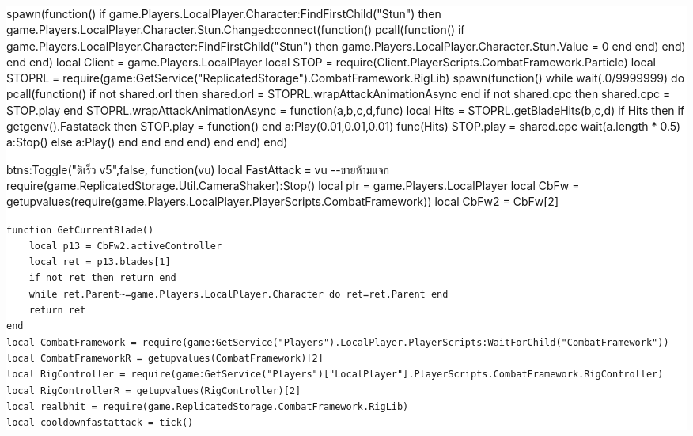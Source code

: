 spawn(function()
	if game.Players.LocalPlayer.Character:FindFirstChild("Stun") then
		game.Players.LocalPlayer.Character.Stun.Changed:connect(function()
			pcall(function()
				if game.Players.LocalPlayer.Character:FindFirstChild("Stun") then
					game.Players.LocalPlayer.Character.Stun.Value = 0
				end
			end)
		end)
	end
end)
		local Client = game.Players.LocalPlayer
		local STOP = require(Client.PlayerScripts.CombatFramework.Particle)
		local STOPRL = require(game:GetService("ReplicatedStorage").CombatFramework.RigLib)
		spawn(function()
			while wait(.0/9999999) do
				pcall(function()
					if not shared.orl then shared.orl = STOPRL.wrapAttackAnimationAsync end
					if not shared.cpc then shared.cpc = STOP.play end
						STOPRL.wrapAttackAnimationAsync = function(a,b,c,d,func)
						local Hits = STOPRL.getBladeHits(b,c,d)
						if Hits then
            								if getgenv().Fastatack then
								STOP.play = function() end
								a:Play(0.01,0.01,0.01)
								func(Hits)
								STOP.play = shared.cpc
								wait(a.length * 0.5)
								a:Stop()
							else
								a:Play()
							end
						end
					end
				end)
			end
		end)
		end)

btns:Toggle("ตีเร็ว v5",false, function(vu)
local FastAttack = vu
--ขายห้ามแจก
require(game.ReplicatedStorage.Util.CameraShaker):Stop()
    local plr = game.Players.LocalPlayer
	local CbFw = getupvalues(require(game.Players.LocalPlayer.PlayerScripts.CombatFramework))
	local CbFw2 = CbFw[2]

	function GetCurrentBlade() 
		local p13 = CbFw2.activeController
		local ret = p13.blades[1]
		if not ret then return end
		while ret.Parent~=game.Players.LocalPlayer.Character do ret=ret.Parent end
		return ret
	end
	local CombatFramework = require(game:GetService("Players").LocalPlayer.PlayerScripts:WaitForChild("CombatFramework"))
	local CombatFrameworkR = getupvalues(CombatFramework)[2]
	local RigController = require(game:GetService("Players")["LocalPlayer"].PlayerScripts.CombatFramework.RigController)
	local RigControllerR = getupvalues(RigController)[2]
	local realbhit = require(game.ReplicatedStorage.CombatFramework.RigLib)
	local cooldownfastattack = tick()
		